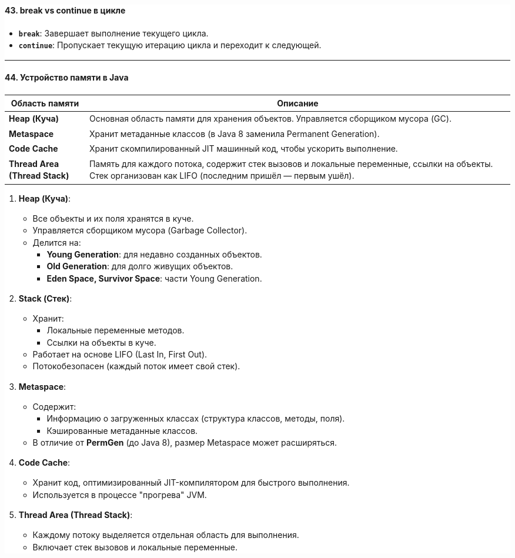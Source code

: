 #### 43. break vs continue в цикле

- **`break`**: Завершает выполнение текущего цикла.
- **`continue`**: Пропускает текущую итерацию цикла и переходит к следующей.

---
#### 44. Устройство памяти в Java 

| **Область памяти**             | **Описание**                                                                                                                         |
| ------------------------------ | ------------------------------------------------------------------------------------------------------------------------------------ |
| **Heap (Куча)**                | Основная область памяти для хранения объектов. Управляется сборщиком мусора (GC).                                                                         |
| **Metaspace**                  | Хранит метаданные классов (в Java 8 заменила Permanent Generation).                                                                                       |
| **Code Cache**                 | Хранит скомпилированный JIT машинный код, чтобы ускорить выполнение.                                                                                      |
| **Thread Area (Thread Stack)** | Память для каждого потока, содержит стек вызовов и локальные переменные, ссылки на объекты. Стек организован как LIFO (последним пришёл — первым ушёл). |

1. **Heap (Куча)**:
    
    - Все объекты и их поля хранятся в куче.
    - Управляется сборщиком мусора (Garbage Collector).
    - Делится на:
        - **Young Generation**: для недавно созданных объектов.
        - **Old Generation**: для долго живущих объектов.
        - **Eden Space, Survivor Space**: части Young Generation.
2. **Stack (Стек)**:
    
    - Хранит:
        - Локальные переменные методов.
        - Ссылки на объекты в куче.
    - Работает на основе LIFO (Last In, First Out).
    - Потокобезопасен (каждый поток имеет свой стек).
3. **Metaspace**:
    
    - Содержит:
        - Информацию о загруженных классах (структура классов, методы, поля).
        - Кэшированные метаданные классов.
    - В отличие от **PermGen** (до Java 8), размер Metaspace может расширяться.
4. **Code Cache**:
    
    - Хранит код, оптимизированный JIT-компилятором для быстрого выполнения.
    - Используется в процессе "прогрева" JVM.
5. **Thread Area (Thread Stack)**:
    
    - Каждому потоку выделяется отдельная область для выполнения.
    - Включает стек вызовов и локальные переменные.


